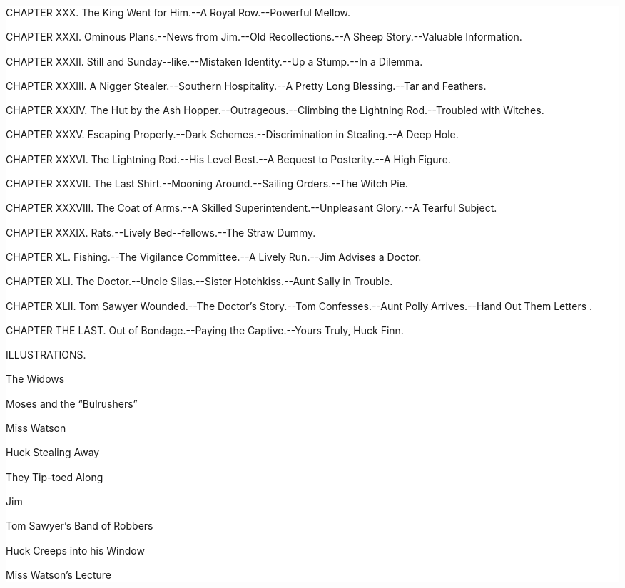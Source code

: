 CHAPTER XXX. The King Went for Him.--A Royal Row.--Powerful Mellow.

CHAPTER XXXI. Ominous Plans.--News from Jim.--Old Recollections.--A Sheep
Story.--Valuable Information.

CHAPTER XXXII. Still and Sunday--like.--Mistaken Identity.--Up a Stump.--In
a Dilemma.

CHAPTER XXXIII. A Nigger Stealer.--Southern Hospitality.--A Pretty Long
Blessing.--Tar and Feathers.

CHAPTER XXXIV. The Hut by the Ash Hopper.--Outrageous.--Climbing the
Lightning Rod.--Troubled with Witches.

CHAPTER XXXV. Escaping Properly.--Dark Schemes.--Discrimination in
Stealing.--A Deep Hole.

CHAPTER XXXVI. The Lightning Rod.--His Level Best.--A Bequest to
Posterity.--A High Figure.

CHAPTER XXXVII. The Last Shirt.--Mooning Around.--Sailing Orders.--The
Witch Pie.

CHAPTER XXXVIII. The Coat of Arms.--A Skilled Superintendent.--Unpleasant
Glory.--A Tearful Subject.

CHAPTER XXXIX. Rats.--Lively Bed--fellows.--The Straw Dummy.

CHAPTER XL. Fishing.--The Vigilance Committee.--A Lively Run.--Jim Advises
a Doctor.

CHAPTER XLI. The Doctor.--Uncle Silas.--Sister Hotchkiss.--Aunt Sally in
Trouble.

CHAPTER XLII. Tom Sawyer Wounded.--The Doctor’s Story.--Tom
Confesses.--Aunt Polly Arrives.--Hand Out Them Letters    .

CHAPTER THE LAST. Out of Bondage.--Paying the Captive.--Yours Truly, Huck
Finn.




ILLUSTRATIONS.

The Widows

Moses and the “Bulrushers”

Miss Watson

Huck Stealing Away

They Tip-toed Along

Jim

Tom Sawyer’s Band of Robbers  

Huck Creeps into his Window

Miss Watson’s Lecture
